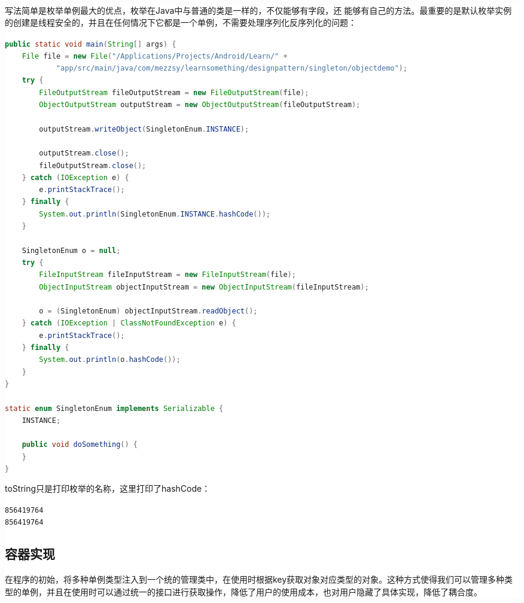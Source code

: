 写法简单是枚举单例最大的优点，枚举在Java中与普通的类是一样的，不仅能够有字段，还
能够有自己的方法。最重要的是默认枚举实例的创建是线程安全的，并且在任何情况下它都是一个单例，不需要处理序列化反序列化的问题：

```java
public static void main(String[] args) {
    File file = new File("/Applications/Projects/Android/Learn/" +
            "app/src/main/java/com/mezzsy/learnsomething/designpattern/singleton/objectdemo");
    try {
        FileOutputStream fileOutputStream = new FileOutputStream(file);
        ObjectOutputStream outputStream = new ObjectOutputStream(fileOutputStream);

        outputStream.writeObject(SingletonEnum.INSTANCE);

        outputStream.close();
        fileOutputStream.close();
    } catch (IOException e) {
        e.printStackTrace();
    } finally {
        System.out.println(SingletonEnum.INSTANCE.hashCode());
    }

    SingletonEnum o = null;
    try {
        FileInputStream fileInputStream = new FileInputStream(file);
        ObjectInputStream objectInputStream = new ObjectInputStream(fileInputStream);

        o = (SingletonEnum) objectInputStream.readObject();
    } catch (IOException | ClassNotFoundException e) {
        e.printStackTrace();
    } finally {
        System.out.println(o.hashCode());
    }
}

static enum SingletonEnum implements Serializable {
    INSTANCE;

    public void doSomething() {
    }
}
```

toString只是打印枚举的名称，这里打印了hashCode：

```
856419764
856419764
```

## 容器实现

在程序的初始，将多种单例类型注入到一个统的管理类中，在使用时根据key获取对象对应类型的对象。这种方式使得我们可以管理多种类型的单例，并且在使用时可以通过统一的接口进行获取操作，降低了用户的使用成本，也对用户隐藏了具体实现，降低了耦合度。
